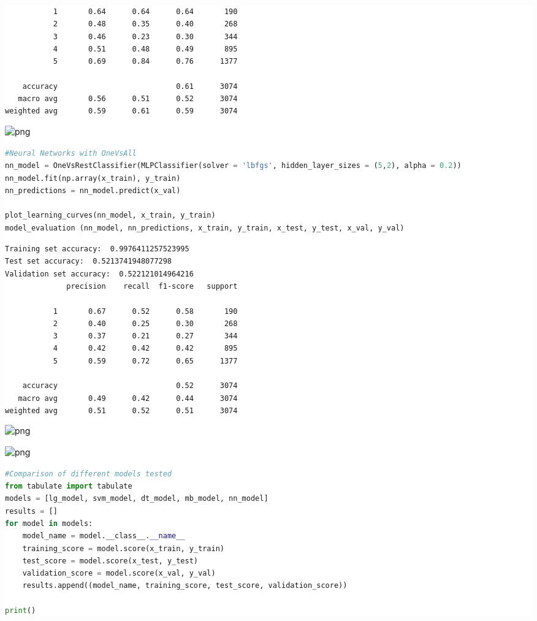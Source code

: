                1       0.64      0.64      0.64       190
               2       0.48      0.35      0.40       268
               3       0.46      0.23      0.30       344
               4       0.51      0.48      0.49       895
               5       0.69      0.84      0.76      1377
    
        accuracy                           0.61      3074
       macro avg       0.56      0.51      0.52      3074
    weighted avg       0.59      0.61      0.59      3074
    



    
![png](hotel_review_files/hotel_review_19_1.png)
    



```python
#Neural Networks with OneVsAll
nn_model = OneVsRestClassifier(MLPClassifier(solver = 'lbfgs', hidden_layer_sizes = (5,2), alpha = 0.2))
nn_model.fit(np.array(x_train), y_train)
nn_predictions = nn_model.predict(x_val)

plot_learning_curves(nn_model, x_train, y_train)
model_evaluation (nn_model, nn_predictions, x_train, y_train, x_test, y_test, x_val, y_val)
```

    
    
    Training set accuracy:  0.9976411257523995
    Test set accuracy:  0.5213741948077298
    Validation set accuracy:  0.522121014964216
                  precision    recall  f1-score   support
    
               1       0.67      0.52      0.58       190
               2       0.40      0.25      0.30       268
               3       0.37      0.21      0.27       344
               4       0.42      0.42      0.42       895
               5       0.59      0.72      0.65      1377
    
        accuracy                           0.52      3074
       macro avg       0.49      0.42      0.44      3074
    weighted avg       0.51      0.52      0.51      3074
    



    
![png](hotel_review_files/hotel_review_20_1.png)
    



    
![png](hotel_review_files/hotel_review_20_2.png)
    



```python
#Comparison of different models tested
from tabulate import tabulate
models = [lg_model, svm_model, dt_model, mb_model, nn_model]
results = []
for model in models:
    model_name = model.__class__.__name__
    training_score = model.score(x_train, y_train)
    test_score = model.score(x_test, y_test)
    validation_score = model.score(x_val, y_val)
    results.append((model_name, training_score, test_score, validation_score))

print()
```